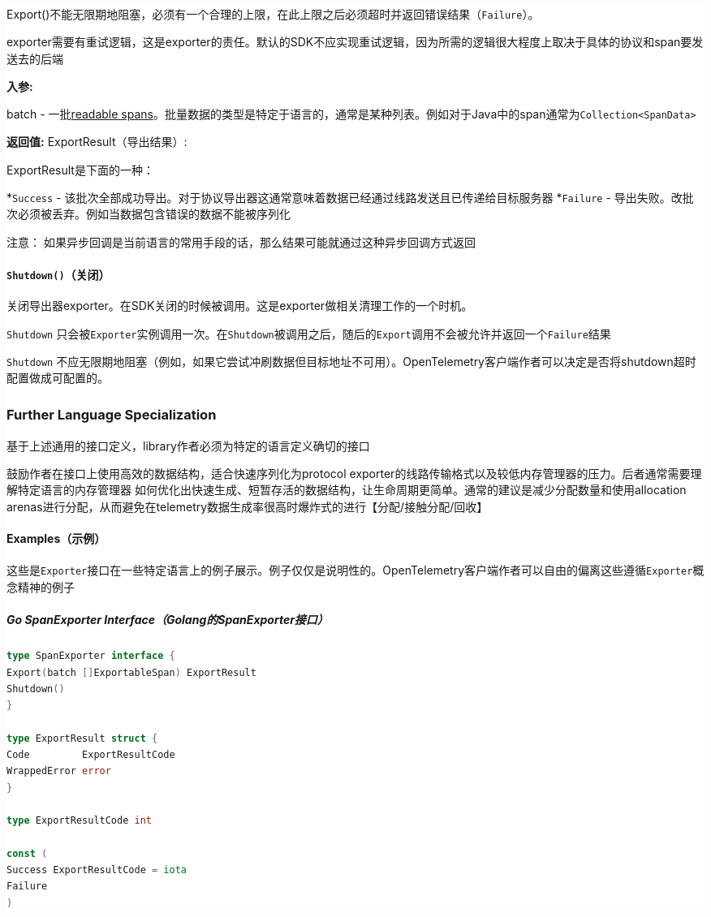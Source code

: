 Export()不能无限期地阻塞，必须有一个合理的上限，在此上限之后必须超时并返回错误结果（`Failure`）。

exporter需要有重试逻辑，这是exporter的责任。默认的SDK不应实现重试逻辑，因为所需的逻辑很大程度上取决于具体的协议和span要发送去的后端

**入参:**

batch - 一批[readable spans](#additional-span-interfaces)。批量数据的类型是特定于语言的，通常是某种列表。例如对于Java中的span通常为`Collection<SpanData>`

**返回值:** ExportResult（导出结果）:

ExportResult是下面的一种：

*`Success` - 该批次全部成功导出。对于协议导出器这通常意味着数据已经通过线路发送且已传递给目标服务器
*`Failure` - 导出失败。改批次必须被丢弃。例如当数据包含错误的数据不能被序列化

注意： 如果异步回调是当前语言的常用手段的话，那么结果可能就通过这种异步回调方式返回

#### `Shutdown()`（关闭）

关闭导出器exporter。在SDK关闭的时候被调用。这是exporter做相关清理工作的一个时机。

`Shutdown` 只会被`Exporter`实例调用一次。在`Shutdown`被调用之后，随后的`Export`调用不会被允许并返回一个`Failure`结果

`Shutdown` 不应无限期地阻塞（例如，如果它尝试冲刷数据但目标地址不可用）。OpenTelemetry客户端作者可以决定是否将shutdown超时配置做成可配置的。

### Further Language Specialization

基于上述通用的接口定义，library作者必须为特定的语言定义确切的接口

鼓励作者在接口上使用高效的数据结构，适合快速序列化为protocol exporter的线路传输格式以及较低内存管理器的压力。后者通常需要理解特定语言的内存管理器
如何优化出快速生成、短暂存活的数据结构，让生命周期更简单。通常的建议是减少分配数量和使用allocation arenas进行分配，从而避免在telemetry数据生成率很高时爆炸式的进行【分配/接触分配/回收】

#### Examples（示例）

这些是`Exporter`接口在一些特定语言上的例子展示。例子仅仅是说明性的。OpenTelemetry客户端作者可以自由的偏离这些遵循`Exporter`概念精神的例子

##### Go SpanExporter Interface（Golang的SpanExporter接口）

```go
type SpanExporter interface {
Export(batch []ExportableSpan) ExportResult
Shutdown()
}

type ExportResult struct {
Code         ExportResultCode
WrappedError error
}

type ExportResultCode int

const (
Success ExportResultCode = iota
Failure
)
```
